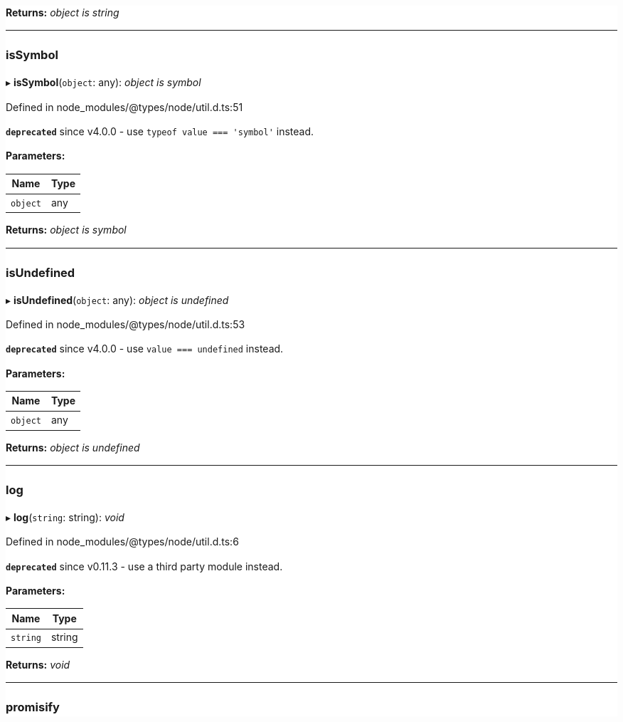 **Returns:** *object is string*

___

###  isSymbol

▸ **isSymbol**(`object`: any): *object is symbol*

Defined in node_modules/@types/node/util.d.ts:51

**`deprecated`** since v4.0.0 - use `typeof value === 'symbol'` instead.

**Parameters:**

Name | Type |
------ | ------ |
`object` | any |

**Returns:** *object is symbol*

___

###  isUndefined

▸ **isUndefined**(`object`: any): *object is undefined*

Defined in node_modules/@types/node/util.d.ts:53

**`deprecated`** since v4.0.0 - use `value === undefined` instead.

**Parameters:**

Name | Type |
------ | ------ |
`object` | any |

**Returns:** *object is undefined*

___

###  log

▸ **log**(`string`: string): *void*

Defined in node_modules/@types/node/util.d.ts:6

**`deprecated`** since v0.11.3 - use a third party module instead.

**Parameters:**

Name | Type |
------ | ------ |
`string` | string |

**Returns:** *void*

___

###  promisify
